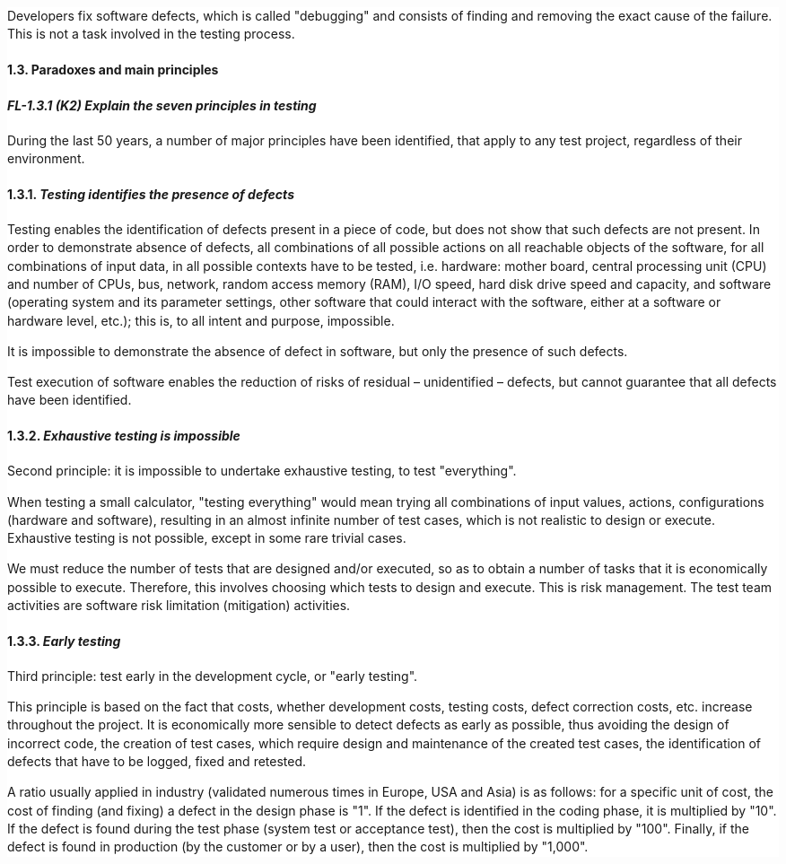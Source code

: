 Developers fix software defects, which is called "debugging" and consists of finding and removing the exact cause of the failure. This is not a task involved in the testing process.

#### **1.3. Paradoxes and main principles**

#### *FL-1.3.1 (K2) Explain the seven principles in testing*

During the last 50 years, a number of major principles have been identified, that apply to any test project, regardless of their environment.

#### **1.3.1.** *Testing identifies the presence of defects*

Testing enables the identification of defects present in a piece of code, but does not show that such defects are not present. In order to demonstrate absence of defects, all combinations of all possible actions on all reachable objects of the software, for all combinations of input data, in all possible contexts have to be tested, i.e. hardware: mother board, central processing unit (CPU) and number of CPUs, bus, network, random access memory (RAM), I/O speed, hard disk drive speed and capacity, and software (operating system and its parameter settings, other software that could interact with the software, either at a software or hardware level, etc.); this is, to all intent and purpose, impossible.

It is impossible to demonstrate the absence of defect in software, but only the presence of such defects.

Test execution of software enables the reduction of risks of residual – unidentified – defects, but cannot guarantee that all defects have been identified.

#### **1.3.2.** *Exhaustive testing is impossible*

Second principle: it is impossible to undertake exhaustive testing, to test "everything".

When testing a small calculator, "testing everything" would mean trying all combinations of input values, actions, configurations (hardware and software), resulting in an almost infinite number of test cases, which is not realistic to design or execute. Exhaustive testing is not possible, except in some rare trivial cases.

<span id="page-47-0"></span>We must reduce the number of tests that are designed and/or executed, so as to obtain a number of tasks that it is economically possible to execute. Therefore, this involves choosing which tests to design and execute. This is risk management. The test team activities are software risk limitation (mitigation) activities.

#### **1.3.3.** *Early testing*

Third principle: test early in the development cycle, or "early testing".

This principle is based on the fact that costs, whether development costs, testing costs, defect correction costs, etc. increase throughout the project. It is economically more sensible to detect defects as early as possible, thus avoiding the design of incorrect code, the creation of test cases, which require design and maintenance of the created test cases, the identification of defects that have to be logged, fixed and retested.

A ratio usually applied in industry (validated numerous times in Europe, USA and Asia) is as follows: for a specific unit of cost, the cost of finding (and fixing) a defect in the design phase is "1". If the defect is identified in the coding phase, it is multiplied by "10". If the defect is found during the test phase (system test or acceptance test), then the cost is multiplied by "100". Finally, if the defect is found in production (by the customer or by a user), then the cost is multiplied by "1,000".
